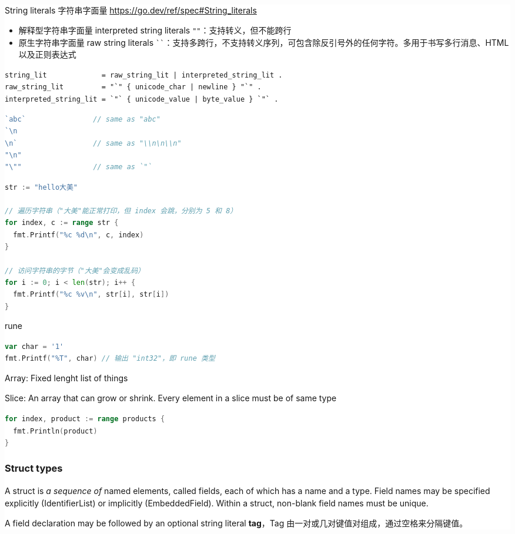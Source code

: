 String literals 字符串字面量 https://go.dev/ref/spec#String_literals

* 解释型字符串字面量 interpreted string literals `""`：支持转义，但不能跨行
* 原生字符串字面量 raw string literals ` `` `：支持多跨行，不支持转义序列，可包含除反引号外的任何字符。多用于书写多行消息、HTML以及正则表达式

```
string_lit             = raw_string_lit | interpreted_string_lit .
raw_string_lit         = "`" { unicode_char | newline } "`" .
interpreted_string_lit = `"` { unicode_value | byte_value } `"` .
```

```go
`abc`                // same as "abc"
`\n
\n`                  // same as "\\n\n\\n"
"\n"
"\""                 // same as `"`
```

```go
str := "hello大美"

// 遍历字符串（"大美"能正常打印，但 index 会跳，分别为 5 和 8）
for index, c := range str {
  fmt.Printf("%c %d\n", c, index)
}

// 访问字符串的字节（"大美"会变成乱码）
for i := 0; i < len(str); i++ {
  fmt.Printf("%c %v\n", str[i], str[i])
}
```

rune

```go
var char = '1'
fmt.Printf("%T", char) // 输出 "int32"，即 rune 类型
```

Array: Fixed lenght list of things

Slice: An array that can grow or shrink. Every element in a slice must be of same type


```go
for index, product := range products {
  fmt.Println(product)
}
```

### Struct types

A struct is *a sequence of* named elements, called fields, each of which has a name and a type. Field names may be specified explicitly (IdentifierList) or implicitly (EmbeddedField). Within a struct, non-blank field names must be unique.

A field declaration may be followed by an optional string literal **tag**，Tag 由一对或几对键值对组成，通过空格来分隔键值。
